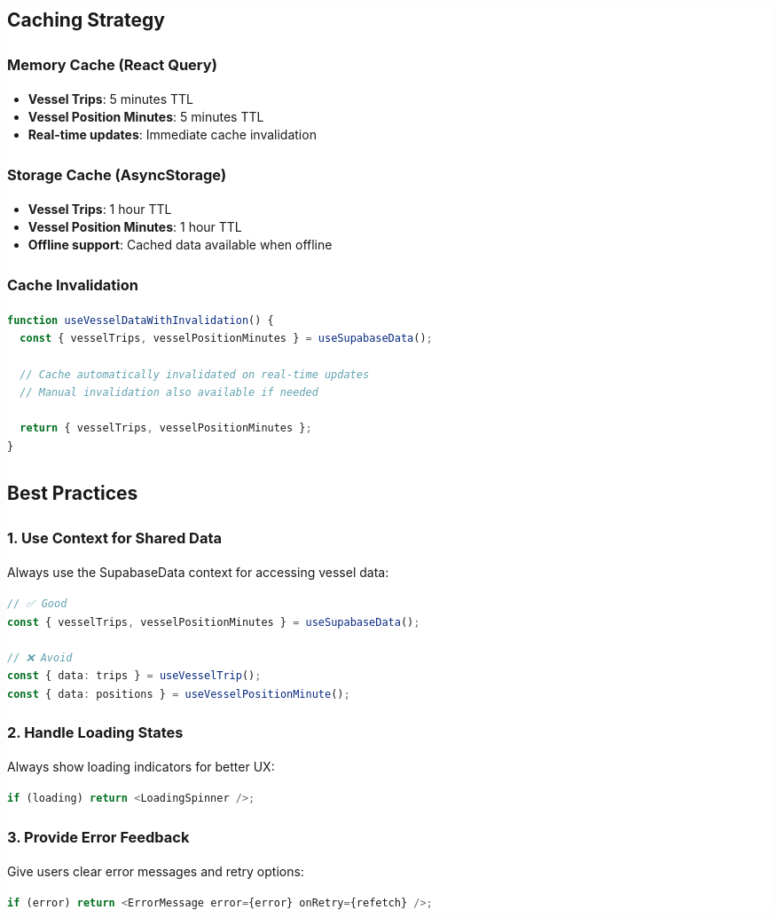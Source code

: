## Caching Strategy

### Memory Cache (React Query)
- **Vessel Trips**: 5 minutes TTL
- **Vessel Position Minutes**: 5 minutes TTL
- **Real-time updates**: Immediate cache invalidation

### Storage Cache (AsyncStorage)
- **Vessel Trips**: 1 hour TTL
- **Vessel Position Minutes**: 1 hour TTL
- **Offline support**: Cached data available when offline

### Cache Invalidation
```typescript
function useVesselDataWithInvalidation() {
  const { vesselTrips, vesselPositionMinutes } = useSupabaseData();
  
  // Cache automatically invalidated on real-time updates
  // Manual invalidation also available if needed
  
  return { vesselTrips, vesselPositionMinutes };
}
```

## Best Practices

### 1. Use Context for Shared Data
Always use the SupabaseData context for accessing vessel data:

```typescript
// ✅ Good
const { vesselTrips, vesselPositionMinutes } = useSupabaseData();

// ❌ Avoid
const { data: trips } = useVesselTrip();
const { data: positions } = useVesselPositionMinute();
```

### 2. Handle Loading States
Always show loading indicators for better UX:
```typescript
if (loading) return <LoadingSpinner />;
```

### 3. Provide Error Feedback
Give users clear error messages and retry options:
```typescript
if (error) return <ErrorMessage error={error} onRetry={refetch} />;
```
